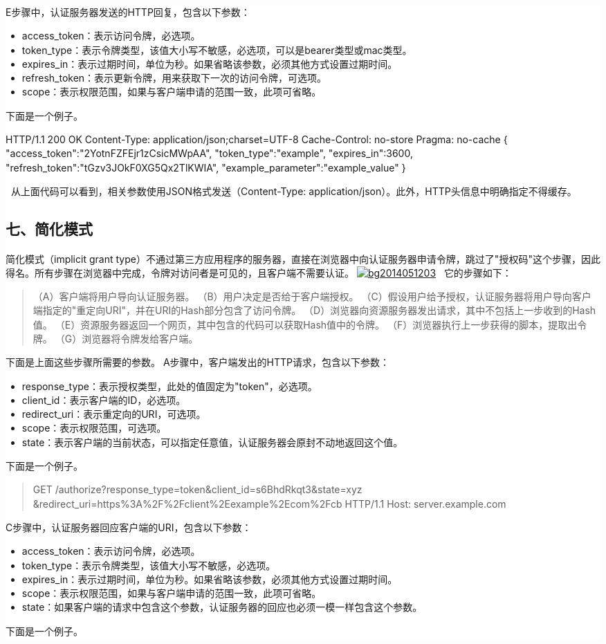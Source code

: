 E步骤中，认证服务器发送的HTTP回复，包含以下参数：

*   access_token：表示访问令牌，必选项。
*   token_type：表示令牌类型，该值大小写不敏感，必选项，可以是bearer类型或mac类型。
*   expires_in：表示过期时间，单位为秒。如果省略该参数，必须其他方式设置过期时间。
*   refresh_token：表示更新令牌，用来获取下一次的访问令牌，可选项。
*   scope：表示权限范围，如果与客户端申请的范围一致，此项可省略。

下面是一个例子。

HTTP/1.1 200 OK
Content-Type: application/json;charset=UTF-8
Cache-Control: no-store
Pragma: no-cache
{
"access_token":"2YotnFZFEjr1zCsicMWpAA",
"token_type":"example",
"expires_in":3600,
"refresh_token":"tGzv3JOkF0XG5Qx2TlKWIA",
"example\_parameter":"example\_value"
}

  从上面代码可以看到，相关参数使用JSON格式发送（Content-Type: application/json）。此外，HTTP头信息中明确指定不得缓存。

七、简化模式
------

简化模式（implicit grant type）不通过第三方应用程序的服务器，直接在浏览器中向认证服务器申请令牌，跳过了"授权码"这个步骤，因此得名。所有步骤在浏览器中完成，令牌对访问者是可见的，且客户端不需要认证。 [![bg2014051203](http://storage.veitor.net/uploads/2014/11/bg20140512032.png)](http://storage.veitor.net/uploads/2014/11/bg20140512032.png)   它的步骤如下：

> （A）客户端将用户导向认证服务器。 （B）用户决定是否给于客户端授权。 （C）假设用户给予授权，认证服务器将用户导向客户端指定的"重定向URI"，并在URI的Hash部分包含了访问令牌。 （D）浏览器向资源服务器发出请求，其中不包括上一步收到的Hash值。 （E）资源服务器返回一个网页，其中包含的代码可以获取Hash值中的令牌。 （F）浏览器执行上一步获得的脚本，提取出令牌。 （G）浏览器将令牌发给客户端。

下面是上面这些步骤所需要的参数。 A步骤中，客户端发出的HTTP请求，包含以下参数：

*   response_type：表示授权类型，此处的值固定为"token"，必选项。
*   client_id：表示客户端的ID，必选项。
*   redirect_uri：表示重定向的URI，可选项。
*   scope：表示权限范围，可选项。
*   state：表示客户端的当前状态，可以指定任意值，认证服务器会原封不动地返回这个值。

下面是一个例子。

> GET /authorize?response\_type=token&amp;client\_id=s6BhdRkqt3&amp;state=xyz &amp;redirect_uri=https%3A%2F%2Fclient%2Eexample%2Ecom%2Fcb HTTP/1.1 Host: server.example.com

C步骤中，认证服务器回应客户端的URI，包含以下参数：

*   access_token：表示访问令牌，必选项。
*   token_type：表示令牌类型，该值大小写不敏感，必选项。
*   expires_in：表示过期时间，单位为秒。如果省略该参数，必须其他方式设置过期时间。
*   scope：表示权限范围，如果与客户端申请的范围一致，此项可省略。
*   state：如果客户端的请求中包含这个参数，认证服务器的回应也必须一模一样包含这个参数。

下面是一个例子。
